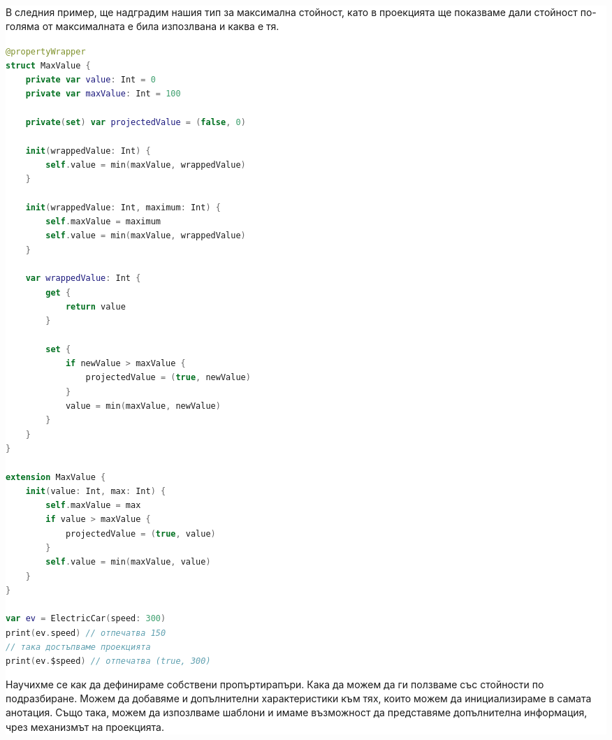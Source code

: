 В следния пример, ще надградим нашия тип за максимална стойност, като в проекцията
ще показваме дали стойност по-голяма от максималната е била изпозлвана и каква е тя.

```swift
@propertyWrapper
struct MaxValue {
    private var value: Int = 0
    private var maxValue: Int = 100

    private(set) var projectedValue = (false, 0)

    init(wrappedValue: Int) {
        self.value = min(maxValue, wrappedValue)
    }

    init(wrappedValue: Int, maximum: Int) {
        self.maxValue = maximum
        self.value = min(maxValue, wrappedValue)
    }

    var wrappedValue: Int {
        get {
            return value
        }
        
        set {
            if newValue > maxValue {
                projectedValue = (true, newValue)
            }
            value = min(maxValue, newValue)
        }
    }
}

extension MaxValue {
    init(value: Int, max: Int) {
        self.maxValue = max
        if value > maxValue {
            projectedValue = (true, value)
        }
        self.value = min(maxValue, value)
    }
}

var ev = ElectricCar(speed: 300)
print(ev.speed) // отпечатва 150
// така достъпваме проекцията
print(ev.$speed) // отпечатва (true, 300)
```

Научихме се как да дефинираме собствени пропъртирапъри. Кака да можем да ги ползваме със стойности по подразбиране. Можем да добавяме и допълнителни характеристики към тях, които можем да инициализираме в самата анотация. Също така, можем да изпозлваме шаблони и имаме възможност да представяме допълнителна информация, чрез механизмът на проекцията.
